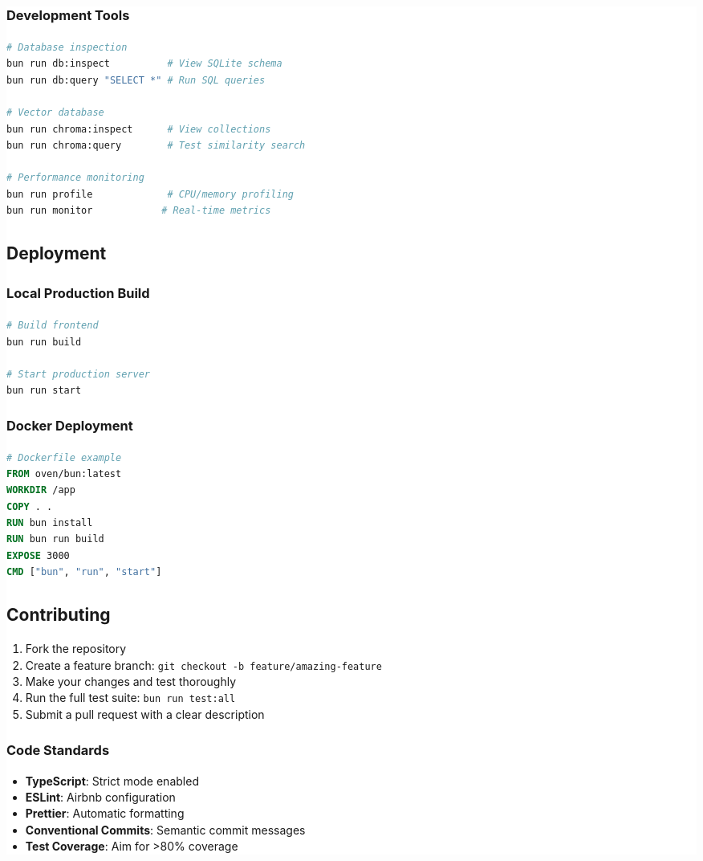 ### Development Tools

```bash
# Database inspection
bun run db:inspect          # View SQLite schema
bun run db:query "SELECT *" # Run SQL queries

# Vector database
bun run chroma:inspect      # View collections
bun run chroma:query        # Test similarity search

# Performance monitoring
bun run profile             # CPU/memory profiling
bun run monitor            # Real-time metrics
```

## Deployment

### Local Production Build

```bash
# Build frontend
bun run build

# Start production server
bun run start
```

### Docker Deployment

```dockerfile
# Dockerfile example
FROM oven/bun:latest
WORKDIR /app
COPY . .
RUN bun install
RUN bun run build
EXPOSE 3000
CMD ["bun", "run", "start"]
```

## Contributing

1. Fork the repository
2. Create a feature branch: `git checkout -b feature/amazing-feature`
3. Make your changes and test thoroughly
4. Run the full test suite: `bun run test:all`
5. Submit a pull request with a clear description

### Code Standards

- **TypeScript**: Strict mode enabled
- **ESLint**: Airbnb configuration
- **Prettier**: Automatic formatting
- **Conventional Commits**: Semantic commit messages
- **Test Coverage**: Aim for >80% coverage

